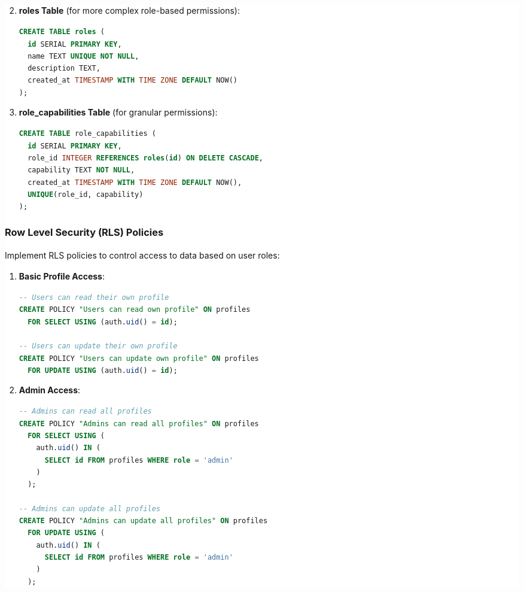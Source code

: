 2. **roles Table** (for more complex role-based permissions):
   ```sql
   CREATE TABLE roles (
     id SERIAL PRIMARY KEY,
     name TEXT UNIQUE NOT NULL,
     description TEXT,
     created_at TIMESTAMP WITH TIME ZONE DEFAULT NOW()
   );
   ```

3. **role_capabilities Table** (for granular permissions):
   ```sql
   CREATE TABLE role_capabilities (
     id SERIAL PRIMARY KEY,
     role_id INTEGER REFERENCES roles(id) ON DELETE CASCADE,
     capability TEXT NOT NULL,
     created_at TIMESTAMP WITH TIME ZONE DEFAULT NOW(),
     UNIQUE(role_id, capability)
   );
   ```

### Row Level Security (RLS) Policies

Implement RLS policies to control access to data based on user roles:

1. **Basic Profile Access**:
   ```sql
   -- Users can read their own profile
   CREATE POLICY "Users can read own profile" ON profiles
     FOR SELECT USING (auth.uid() = id);
   
   -- Users can update their own profile
   CREATE POLICY "Users can update own profile" ON profiles
     FOR UPDATE USING (auth.uid() = id);
   ```

2. **Admin Access**:
   ```sql
   -- Admins can read all profiles
   CREATE POLICY "Admins can read all profiles" ON profiles
     FOR SELECT USING (
       auth.uid() IN (
         SELECT id FROM profiles WHERE role = 'admin'
       )
     );
   
   -- Admins can update all profiles
   CREATE POLICY "Admins can update all profiles" ON profiles
     FOR UPDATE USING (
       auth.uid() IN (
         SELECT id FROM profiles WHERE role = 'admin'
       )
     );
   ```
